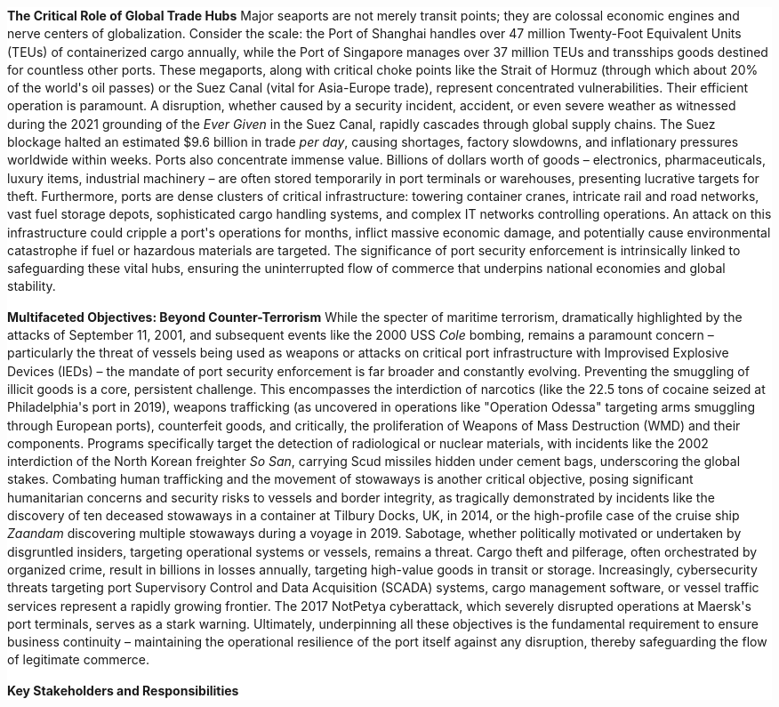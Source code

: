 **The Critical Role of Global Trade Hubs**
Major seaports are not merely transit points; they are colossal economic engines and nerve centers of globalization. Consider the scale: the Port of Shanghai handles over 47 million Twenty-Foot Equivalent Units (TEUs) of containerized cargo annually, while the Port of Singapore manages over 37 million TEUs and transships goods destined for countless other ports. These megaports, along with critical choke points like the Strait of Hormuz (through which about 20% of the world's oil passes) or the Suez Canal (vital for Asia-Europe trade), represent concentrated vulnerabilities. Their efficient operation is paramount. A disruption, whether caused by a security incident, accident, or even severe weather as witnessed during the 2021 grounding of the *Ever Given* in the Suez Canal, rapidly cascades through global supply chains. The Suez blockage halted an estimated $9.6 billion in trade *per day*, causing shortages, factory slowdowns, and inflationary pressures worldwide within weeks. Ports also concentrate immense value. Billions of dollars worth of goods – electronics, pharmaceuticals, luxury items, industrial machinery – are often stored temporarily in port terminals or warehouses, presenting lucrative targets for theft. Furthermore, ports are dense clusters of critical infrastructure: towering container cranes, intricate rail and road networks, vast fuel storage depots, sophisticated cargo handling systems, and complex IT networks controlling operations. An attack on this infrastructure could cripple a port's operations for months, inflict massive economic damage, and potentially cause environmental catastrophe if fuel or hazardous materials are targeted. The significance of port security enforcement is intrinsically linked to safeguarding these vital hubs, ensuring the uninterrupted flow of commerce that underpins national economies and global stability.

**Multifaceted Objectives: Beyond Counter-Terrorism**
While the specter of maritime terrorism, dramatically highlighted by the attacks of September 11, 2001, and subsequent events like the 2000 USS *Cole* bombing, remains a paramount concern – particularly the threat of vessels being used as weapons or attacks on critical port infrastructure with Improvised Explosive Devices (IEDs) – the mandate of port security enforcement is far broader and constantly evolving. Preventing the smuggling of illicit goods is a core, persistent challenge. This encompasses the interdiction of narcotics (like the 22.5 tons of cocaine seized at Philadelphia's port in 2019), weapons trafficking (as uncovered in operations like "Operation Odessa" targeting arms smuggling through European ports), counterfeit goods, and critically, the proliferation of Weapons of Mass Destruction (WMD) and their components. Programs specifically target the detection of radiological or nuclear materials, with incidents like the 2002 interdiction of the North Korean freighter *So San*, carrying Scud missiles hidden under cement bags, underscoring the global stakes. Combating human trafficking and the movement of stowaways is another critical objective, posing significant humanitarian concerns and security risks to vessels and border integrity, as tragically demonstrated by incidents like the discovery of ten deceased stowaways in a container at Tilbury Docks, UK, in 2014, or the high-profile case of the cruise ship *Zaandam* discovering multiple stowaways during a voyage in 2019. Sabotage, whether politically motivated or undertaken by disgruntled insiders, targeting operational systems or vessels, remains a threat. Cargo theft and pilferage, often orchestrated by organized crime, result in billions in losses annually, targeting high-value goods in transit or storage. Increasingly, cybersecurity threats targeting port Supervisory Control and Data Acquisition (SCADA) systems, cargo management software, or vessel traffic services represent a rapidly growing frontier. The 2017 NotPetya cyberattack, which severely disrupted operations at Maersk's port terminals, serves as a stark warning. Ultimately, underpinning all these objectives is the fundamental requirement to ensure business continuity – maintaining the operational resilience of the port itself against any disruption, thereby safeguarding the flow of legitimate commerce.

**Key Stakeholders and Responsibilities**